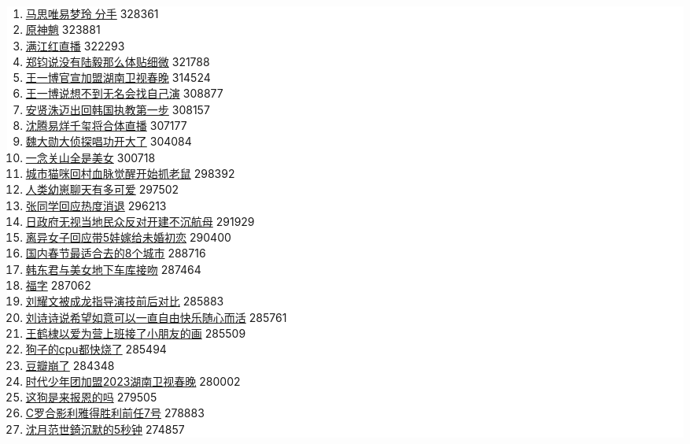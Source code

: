 1. [马思唯易梦玲 分手](https://s.weibo.com/weibo?q=%E9%A9%AC%E6%80%9D%E5%94%AF%E6%98%93%E6%A2%A6%E7%8E%B2%20%E5%88%86%E6%89%8B&t=31&band_rank=14&Refer=top) 328361
1. [原神魈](https://s.weibo.com/weibo?q=%23%E5%8E%9F%E7%A5%9E%E9%AD%88%23&t=31&band_rank=44&Refer=top) 323881
1. [满江红直播](https://s.weibo.com/weibo?q=%E6%BB%A1%E6%B1%9F%E7%BA%A2%E7%9B%B4%E6%92%AD&t=31&band_rank=35&Refer=top) 322293
1. [郑钧说没有陆毅那么体贴细微](https://s.weibo.com/weibo?q=%23%E9%83%91%E9%92%A7%E8%AF%B4%E6%B2%A1%E6%9C%89%E9%99%86%E6%AF%85%E9%82%A3%E4%B9%88%E4%BD%93%E8%B4%B4%E7%BB%86%E5%BE%AE%23&t=31&band_rank=18&Refer=top) 321788
1. [王一博官宣加盟湖南卫视春晚](https://s.weibo.com/weibo?q=%23%E7%8E%8B%E4%B8%80%E5%8D%9A%E5%AE%98%E5%AE%A3%E5%8A%A0%E7%9B%9F%E6%B9%96%E5%8D%97%E5%8D%AB%E8%A7%86%E6%98%A5%E6%99%9A%23&t=31&band_rank=21&Refer=top) 314524
1. [王一博说想不到无名会找自己演](https://s.weibo.com/weibo?q=%23%E7%8E%8B%E4%B8%80%E5%8D%9A%E8%AF%B4%E6%83%B3%E4%B8%8D%E5%88%B0%E6%97%A0%E5%90%8D%E4%BC%9A%E6%89%BE%E8%87%AA%E5%B7%B1%E6%BC%94%23&t=31&band_rank=21&Refer=top) 308877
1. [安贤洙迈出回韩国执教第一步](https://s.weibo.com/weibo?q=%23%E5%AE%89%E8%B4%A4%E6%B4%99%E8%BF%88%E5%87%BA%E5%9B%9E%E9%9F%A9%E5%9B%BD%E6%89%A7%E6%95%99%E7%AC%AC%E4%B8%80%E6%AD%A5%23&t=31&band_rank=19&Refer=top) 308157
1. [沈腾易烊千玺将合体直播](https://s.weibo.com/weibo?q=%23%E6%B2%88%E8%85%BE%E6%98%93%E7%83%8A%E5%8D%83%E7%8E%BA%E5%B0%86%E5%90%88%E4%BD%93%E7%9B%B4%E6%92%AD%23&t=31&band_rank=24&Refer=top) 307177
1. [魏大勋大侦探唱功开大了](https://s.weibo.com/weibo?q=%23%E9%AD%8F%E5%A4%A7%E5%8B%8B%E5%A4%A7%E4%BE%A6%E6%8E%A2%E5%94%B1%E5%8A%9F%E5%BC%80%E5%A4%A7%E4%BA%86%23&t=31&band_rank=23&Refer=top) 304084
1. [一念关山全是美女](https://s.weibo.com/weibo?q=%23%E4%B8%80%E5%BF%B5%E5%85%B3%E5%B1%B1%E5%85%A8%E6%98%AF%E7%BE%8E%E5%A5%B3%23&t=31&band_rank=34&Refer=top) 300718
1. [城市猫咪回村血脉觉醒开始抓老鼠](https://s.weibo.com/weibo?q=%23%E5%9F%8E%E5%B8%82%E7%8C%AB%E5%92%AA%E5%9B%9E%E6%9D%91%E8%A1%80%E8%84%89%E8%A7%89%E9%86%92%E5%BC%80%E5%A7%8B%E6%8A%93%E8%80%81%E9%BC%A0%23&t=31&band_rank=42&Refer=top) 298392
1. [人类幼崽聊天有多可爱](https://s.weibo.com/weibo?q=%23%E4%BA%BA%E7%B1%BB%E5%B9%BC%E5%B4%BD%E8%81%8A%E5%A4%A9%E6%9C%89%E5%A4%9A%E5%8F%AF%E7%88%B1%23&t=31&band_rank=19&Refer=top) 297502
1. [张同学回应热度消退](https://s.weibo.com/weibo?q=%23%E5%BC%A0%E5%90%8C%E5%AD%A6%E5%9B%9E%E5%BA%94%E7%83%AD%E5%BA%A6%E6%B6%88%E9%80%80%23&t=31&band_rank=42&Refer=top) 296213
1. [日政府无视当地民众反对开建不沉航母](https://s.weibo.com/weibo?q=%23%E6%97%A5%E6%94%BF%E5%BA%9C%E6%97%A0%E8%A7%86%E5%BD%93%E5%9C%B0%E6%B0%91%E4%BC%97%E5%8F%8D%E5%AF%B9%E5%BC%80%E5%BB%BA%E4%B8%8D%E6%B2%89%E8%88%AA%E6%AF%8D%23&t=31&band_rank=49&Refer=top) 291929
1. [离异女子回应带5娃嫁给未婚初恋](https://s.weibo.com/weibo?q=%23%E7%A6%BB%E5%BC%82%E5%A5%B3%E5%AD%90%E5%9B%9E%E5%BA%94%E5%B8%A65%E5%A8%83%E5%AB%81%E7%BB%99%E6%9C%AA%E5%A9%9A%E5%88%9D%E6%81%8B%23&t=31&band_rank=38&Refer=top) 290400
1. [国内春节最适合去的8个城市](https://s.weibo.com/weibo?q=%23%E5%9B%BD%E5%86%85%E6%98%A5%E8%8A%82%E6%9C%80%E9%80%82%E5%90%88%E5%8E%BB%E7%9A%848%E4%B8%AA%E5%9F%8E%E5%B8%82%23&t=31&band_rank=20&Refer=top) 288716
1. [韩东君与美女地下车库接吻](https://s.weibo.com/weibo?q=%23%E9%9F%A9%E4%B8%9C%E5%90%9B%E4%B8%8E%E7%BE%8E%E5%A5%B3%E5%9C%B0%E4%B8%8B%E8%BD%A6%E5%BA%93%E6%8E%A5%E5%90%BB%23&t=31&band_rank=21&Refer=top) 287464
1. [福字](https://s.weibo.com/weibo?q=%E7%A6%8F%E5%AD%97&t=31&band_rank=20&Refer=top) 287062
1. [刘耀文被成龙指导演技前后对比](https://s.weibo.com/weibo?q=%23%E5%88%98%E8%80%80%E6%96%87%E8%A2%AB%E6%88%90%E9%BE%99%E6%8C%87%E5%AF%BC%E6%BC%94%E6%8A%80%E5%89%8D%E5%90%8E%E5%AF%B9%E6%AF%94%23&t=31&band_rank=21&Refer=top) 285883
1. [刘诗诗说希望如意可以一直自由快乐随心而活](https://s.weibo.com/weibo?q=%23%E5%88%98%E8%AF%97%E8%AF%97%E8%AF%B4%E5%B8%8C%E6%9C%9B%E5%A6%82%E6%84%8F%E5%8F%AF%E4%BB%A5%E4%B8%80%E7%9B%B4%E8%87%AA%E7%94%B1%E5%BF%AB%E4%B9%90%E9%9A%8F%E5%BF%83%E8%80%8C%E6%B4%BB%23&t=31&band_rank=24&Refer=top) 285761
1. [王鹤棣以爱为营上班接了小朋友的画](https://s.weibo.com/weibo?q=%23%E7%8E%8B%E9%B9%A4%E6%A3%A3%E4%BB%A5%E7%88%B1%E4%B8%BA%E8%90%A5%E4%B8%8A%E7%8F%AD%E6%8E%A5%E4%BA%86%E5%B0%8F%E6%9C%8B%E5%8F%8B%E7%9A%84%E7%94%BB%23&t=31&band_rank=31&Refer=top) 285509
1. [狗子的cpu都快烧了](https://s.weibo.com/weibo?q=%23%E7%8B%97%E5%AD%90%E7%9A%84cpu%E9%83%BD%E5%BF%AB%E7%83%A7%E4%BA%86%23&t=31&band_rank=45&Refer=top) 285494
1. [豆瓣崩了](https://s.weibo.com/weibo?q=%23%E8%B1%86%E7%93%A3%E5%B4%A9%E4%BA%86%23&t=31&band_rank=23&Refer=top) 284348
1. [时代少年团加盟2023湖南卫视春晚](https://s.weibo.com/weibo?q=%23%E6%97%B6%E4%BB%A3%E5%B0%91%E5%B9%B4%E5%9B%A2%E5%8A%A0%E7%9B%9F2023%E6%B9%96%E5%8D%97%E5%8D%AB%E8%A7%86%E6%98%A5%E6%99%9A%23&t=31&band_rank=41&Refer=top) 280002
1. [这狗是来报恩的吗](https://s.weibo.com/weibo?q=%23%E8%BF%99%E7%8B%97%E6%98%AF%E6%9D%A5%E6%8A%A5%E6%81%A9%E7%9A%84%E5%90%97%23&t=31&band_rank=35&Refer=top) 279505
1. [C罗合影利雅得胜利前任7号](https://s.weibo.com/weibo?q=%23C%E7%BD%97%E5%90%88%E5%BD%B1%E5%88%A9%E9%9B%85%E5%BE%97%E8%83%9C%E5%88%A9%E5%89%8D%E4%BB%BB7%E5%8F%B7%23&t=31&band_rank=39&Refer=top) 278883
1. [沈月范世錡沉默的5秒钟](https://s.weibo.com/weibo?q=%23%E6%B2%88%E6%9C%88%E8%8C%83%E4%B8%96%E9%8C%A1%E6%B2%89%E9%BB%98%E7%9A%845%E7%A7%92%E9%92%9F%23&t=31&band_rank=42&Refer=top) 274857